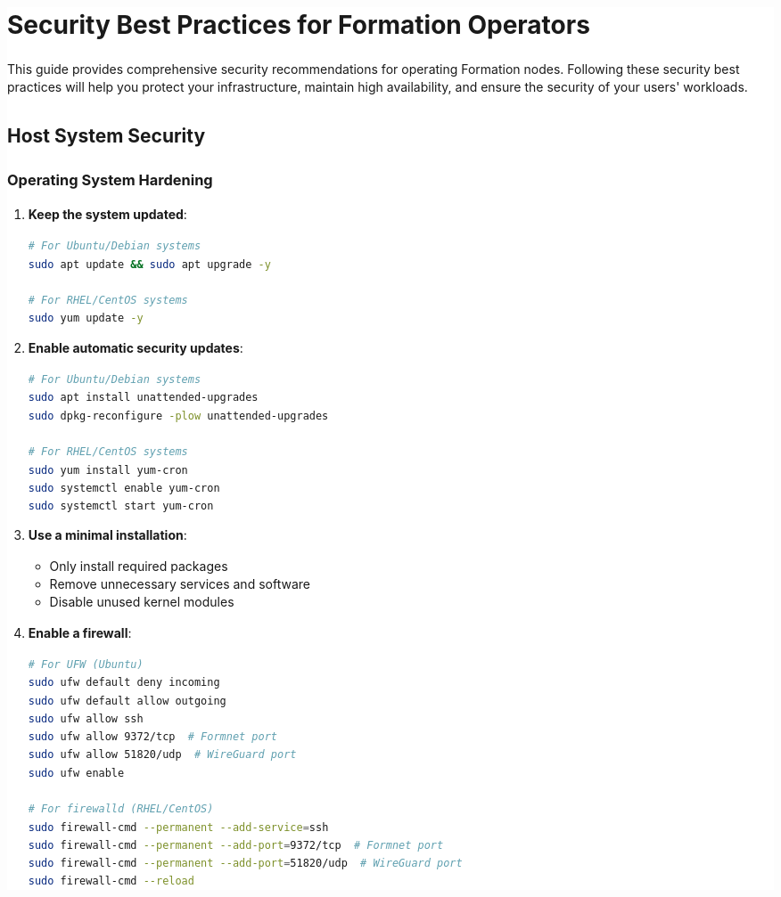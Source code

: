 # Security Best Practices for Formation Operators

This guide provides comprehensive security recommendations for operating Formation nodes. Following these security best practices will help you protect your infrastructure, maintain high availability, and ensure the security of your users' workloads.

## Host System Security

### Operating System Hardening

1. **Keep the system updated**:
   ```bash
   # For Ubuntu/Debian systems
   sudo apt update && sudo apt upgrade -y
   
   # For RHEL/CentOS systems
   sudo yum update -y
   ```

2. **Enable automatic security updates**:
   ```bash
   # For Ubuntu/Debian systems
   sudo apt install unattended-upgrades
   sudo dpkg-reconfigure -plow unattended-upgrades
   
   # For RHEL/CentOS systems
   sudo yum install yum-cron
   sudo systemctl enable yum-cron
   sudo systemctl start yum-cron
   ```

3. **Use a minimal installation**:
   - Only install required packages
   - Remove unnecessary services and software
   - Disable unused kernel modules

4. **Enable a firewall**:
   ```bash
   # For UFW (Ubuntu)
   sudo ufw default deny incoming
   sudo ufw default allow outgoing
   sudo ufw allow ssh
   sudo ufw allow 9372/tcp  # Formnet port
   sudo ufw allow 51820/udp  # WireGuard port
   sudo ufw enable
   
   # For firewalld (RHEL/CentOS)
   sudo firewall-cmd --permanent --add-service=ssh
   sudo firewall-cmd --permanent --add-port=9372/tcp  # Formnet port
   sudo firewall-cmd --permanent --add-port=51820/udp  # WireGuard port
   sudo firewall-cmd --reload
   ```

